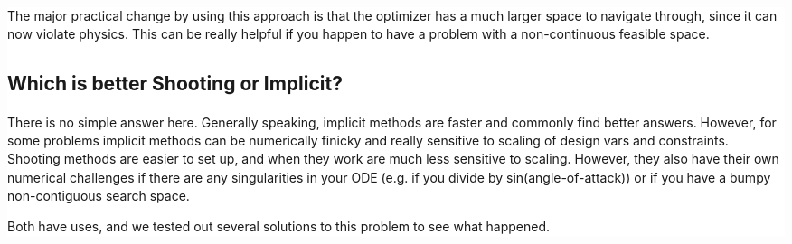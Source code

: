The major practical change by using this approach is that the optimizer has a much larger space to navigate through, 
since it can now violate physics. 
This can be really helpful if you happen to have a problem with a non-continuous feasible space. 


## Which is better Shooting or Implicit?

There is no simple answer here. Generally speaking, implicit methods are faster and commonly find better answers. 
However, for some problems implicit methods can be numerically finicky and really sensitive to scaling of design vars and constraints. 
Shooting methods are easier to set up, and when they work are much less sensitive to scaling. 
However, they also have their own numerical challenges if there are any singularities in your ODE (e.g. if you divide by sin(angle-of-attack)) or if you have a bumpy non-contiguous search space. 

Both have uses, and we tested out several solutions to this problem to see what happened. 





[unsteady-class]: ../../solution_approaches/unsteady_analysis.md
